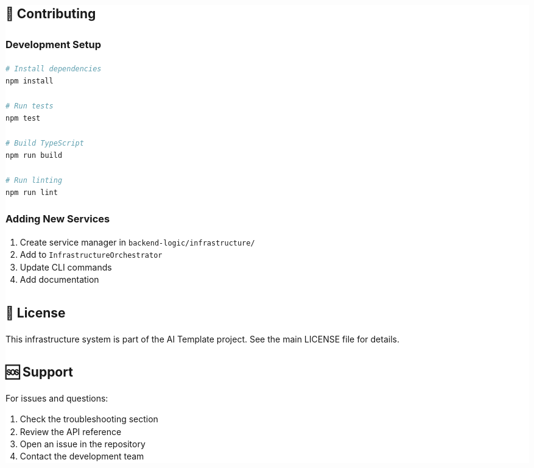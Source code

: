 ## 🤝 Contributing

### Development Setup
```bash
# Install dependencies
npm install

# Run tests
npm test

# Build TypeScript
npm run build

# Run linting
npm run lint
```

### Adding New Services
1. Create service manager in `backend-logic/infrastructure/`
2. Add to `InfrastructureOrchestrator`
3. Update CLI commands
4. Add documentation

## 📄 License

This infrastructure system is part of the AI Template project. See the main LICENSE file for details.

## 🆘 Support

For issues and questions:
1. Check the troubleshooting section
2. Review the API reference
3. Open an issue in the repository
4. Contact the development team 